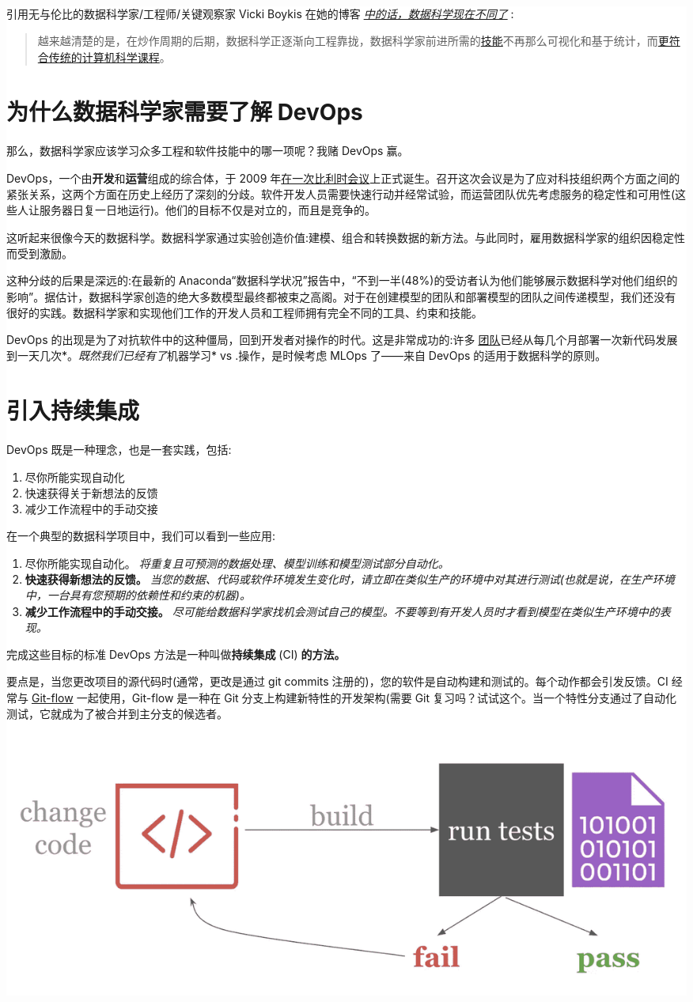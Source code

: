引用无与伦比的数据科学家/工程师/关键观察家 Vicki Boykis 在她的博客 [*中的话，数据科学现在不同了*](http://veekaybee.github.io/2019/02/13/data-science-is-different/) :

> 越来越清楚的是，在炒作周期的后期，数据科学正逐渐向工程靠拢，数据科学家前进所需的[技能](https://www.youtube.com/watch?v=frQeK8xo9Ls)不再那么可视化和基于统计，而[更符合传统的计算机科学课程](https://tech.trivago.com/2018/12/03/teardown-rebuild-migrating-from-hive-to-pyspark/)。

# **为什么数据科学家需要了解 DevOps**

那么，数据科学家应该学习众多工程和软件技能中的哪一项呢？我赌 DevOps 赢。

DevOps，一个由**开发**和**运营**组成的综合体，于 2009 年[在一次比利时会议](https://en.wikipedia.org/wiki/DevOps#History)上正式诞生。召开这次会议是为了应对科技组织两个方面之间的紧张关系，这两个方面在历史上经历了深刻的分歧。软件开发人员需要快速行动并经常试验，而运营团队优先考虑服务的稳定性和可用性(这些人让服务器日复一日地运行)。他们的目标不仅是对立的，而且是竞争的。

这听起来很像今天的数据科学。数据科学家通过实验创造价值:建模、组合和转换数据的新方法。与此同时，雇用数据科学家的组织因稳定性而受到激励。

这种分歧的后果是深远的:在最新的 Anaconda“数据科学状况”报告中，“不到一半(48%)的受访者认为他们能够展示数据科学对他们组织的影响”。据估计，数据科学家创造的绝大多数模型最终都被束之高阁。对于在创建模型的团队和部署模型的团队之间传递模型，我们还没有很好的实践。数据科学家和实现他们工作的开发人员和工程师拥有完全不同的工具、约束和技能。

DevOps 的出现是为了对抗软件中的这种僵局，回到开发者对操作的时代。这是非常成功的:许多 [团队](https://insights.sei.cmu.edu/devops/2015/02/devops-case-study-amazon-aws.html)已经从每几个月部署一次新代码发展到一天几次*。*既然我们已经有了*机器学习* vs .操作，是时候考虑 MLOps 了——来自 DevOps 的适用于数据科学的原则。

# 引入持续集成

DevOps 既是一种理念，也是一套实践，包括:

1.  尽你所能实现自动化
2.  快速获得关于新想法的反馈
3.  减少工作流程中的手动交接

在一个典型的数据科学项目中，我们可以看到一些应用:

1.  尽你所能实现自动化。 *将重复且可预测的数据处理、模型训练和模型测试部分自动化。*
2.  **快速获得新想法的反馈。** *当您的数据、代码或软件环境发生变化时，请立即在类似生产的环境中对其进行测试(也就是说，在生产环境中，一台具有您预期的依赖性和约束的机器)。*
3.  **减少工作流程中的手动交接。** *尽可能给数据科学家找机会测试自己的模型。不要等到有开发人员时才看到模型在类似生产环境中的表现。*

完成这些目标的标准 DevOps 方法是一种叫做**持续集成** (CI) **的方法。**

要点是，当您更改项目的源代码时(通常，更改是通过 git commits 注册的)，您的软件是自动构建和测试的。每个动作都会引发反馈。CI 经常与 [Git-flow](https://nvie.com/posts/a-successful-git-branching-model/) 一起使用，Git-flow 是一种在 Git 分支上构建新特性的开发架构(需要 Git 复习吗？试试这个。当一个特性分支通过了自动化测试，它就成为了被合并到主分支的候选者。

![](img/98669f5733d0d221fc4e35242b36ae7a.png)
